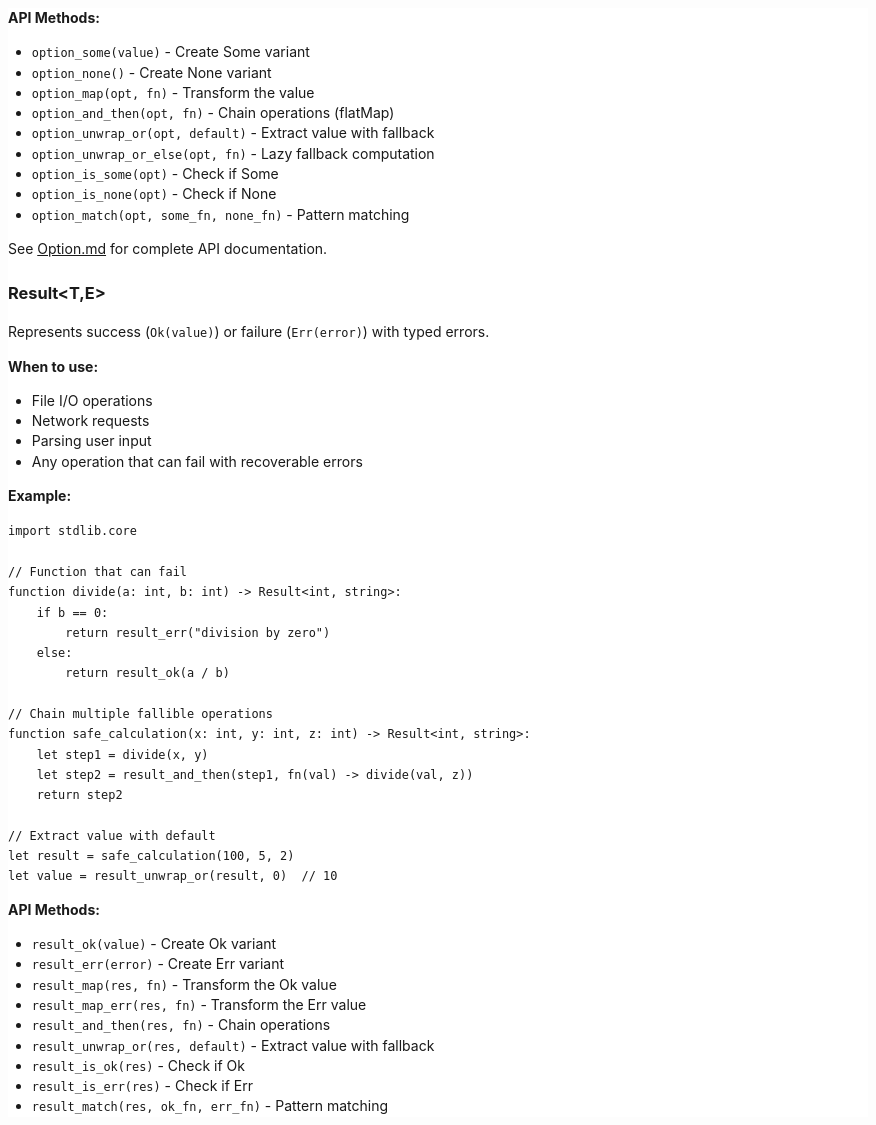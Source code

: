 **API Methods:**
- `option_some(value)` - Create Some variant
- `option_none()` - Create None variant
- `option_map(opt, fn)` - Transform the value
- `option_and_then(opt, fn)` - Chain operations (flatMap)
- `option_unwrap_or(opt, default)` - Extract value with fallback
- `option_unwrap_or_else(opt, fn)` - Lazy fallback computation
- `option_is_some(opt)` - Check if Some
- `option_is_none(opt)` - Check if None
- `option_match(opt, some_fn, none_fn)` - Pattern matching

See [Option.md](./Option.md) for complete API documentation.

### Result<T,E>

Represents success (`Ok(value)`) or failure (`Err(error)`) with typed errors.

**When to use:**
- File I/O operations
- Network requests
- Parsing user input
- Any operation that can fail with recoverable errors

**Example:**
```pw
import stdlib.core

// Function that can fail
function divide(a: int, b: int) -> Result<int, string>:
    if b == 0:
        return result_err("division by zero")
    else:
        return result_ok(a / b)

// Chain multiple fallible operations
function safe_calculation(x: int, y: int, z: int) -> Result<int, string>:
    let step1 = divide(x, y)
    let step2 = result_and_then(step1, fn(val) -> divide(val, z))
    return step2

// Extract value with default
let result = safe_calculation(100, 5, 2)
let value = result_unwrap_or(result, 0)  // 10
```

**API Methods:**
- `result_ok(value)` - Create Ok variant
- `result_err(error)` - Create Err variant
- `result_map(res, fn)` - Transform the Ok value
- `result_map_err(res, fn)` - Transform the Err value
- `result_and_then(res, fn)` - Chain operations
- `result_unwrap_or(res, default)` - Extract value with fallback
- `result_is_ok(res)` - Check if Ok
- `result_is_err(res)` - Check if Err
- `result_match(res, ok_fn, err_fn)` - Pattern matching
